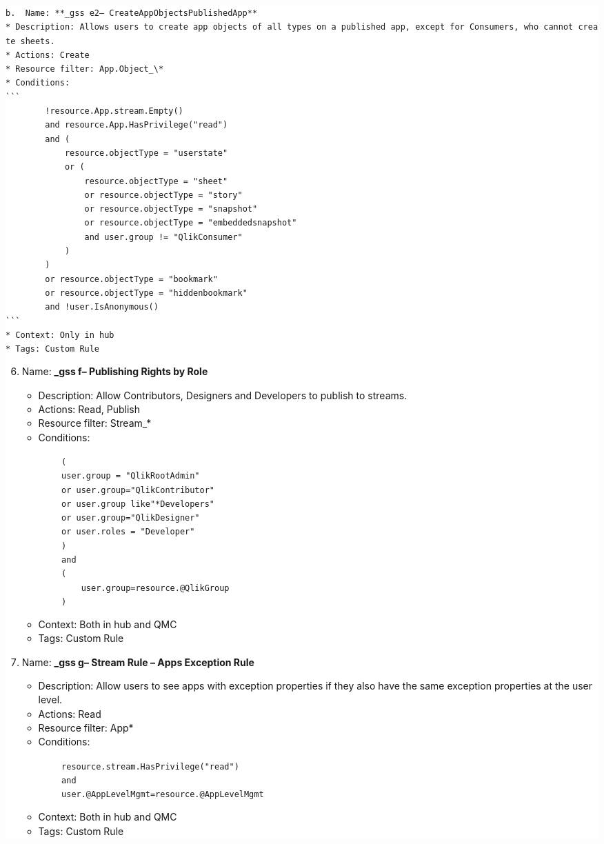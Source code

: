    b.  Name: **_gss e2– CreateAppObjectsPublishedApp**
    * Description: Allows users to create app objects of all types on a published app, except for Consumers, who cannot create sheets.
    * Actions: Create
    * Resource filter: App.Object_\*
    * Conditions:
    ``` 
            !resource.App.stream.Empty() 
            and resource.App.HasPrivilege("read") 
            and (
                resource.objectType = "userstate" 
                or (
                    resource.objectType = "sheet"
                    or resource.objectType = "story"  
                    or resource.objectType = "snapshot"
                    or resource.objectType = "embeddedsnapshot"
                    and user.group != "QlikConsumer"
                )
            )
            or resource.objectType = "bookmark" 
            or resource.objectType = "hiddenbookmark"
            and !user.IsAnonymous()
    ```
    * Context: Only in hub
    * Tags: Custom Rule

6. Name: **_gss f– Publishing Rights by Role**
	* Description: Allow Contributors, Designers and Developers to publish to streams.  
	* Actions: Read, Publish
	* Resource filter: Stream_\*
	* Conditions:
    ```             
            (   
            user.group = "QlikRootAdmin" 
            or user.group="QlikContributor" 
            or user.group like"*Developers" 
            or user.group="QlikDesigner"
            or user.roles = "Developer"
            )            
            and
            (   
                user.group=resource.@QlikGroup 
            )
    ```
	* Context: Both in hub and QMC
	* Tags: Custom Rule

7. Name: **_gss g– Stream Rule – Apps Exception Rule**
    * Description: Allow users to see apps with exception properties if they also have the same exception properties at the user level.
    * Actions: Read
    * Resource filter: App\*
    * Conditions:
    ``` 
            resource.stream.HasPrivilege("read") 
            and             
            user.@AppLevelMgmt=resource.@AppLevelMgmt
    ```
    * Context: Both in hub and QMC
    * Tags: Custom Rule
	
